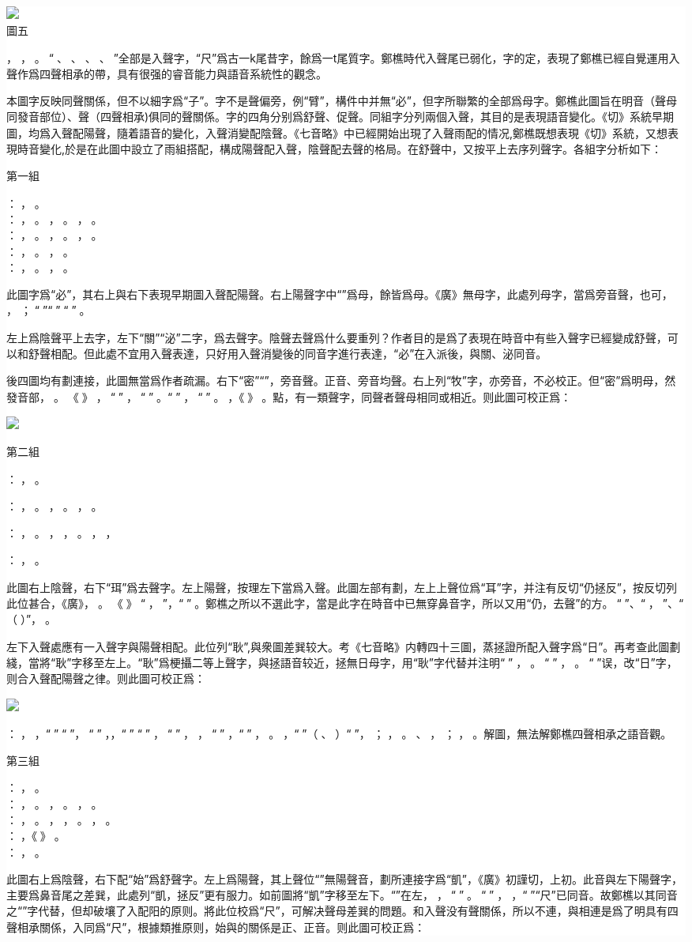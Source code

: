 ![](images/89be82089eae39bc034cf007fabd0e632747420d606a3e9c7c91dafae5aad14e.jpg)  
圖五  

， ， 。 “ 、 、 、 、 ”全部是入聲字，“尺”爲古一k尾昔字，餘爲一t尾質字。鄭樵時代入聲尾已弱化，字的定，表現了鄭樵已經自覺運用入聲作爲四聲相承的帶，具有很强的睿音能力與語音系統性的觀念。  

本圖字反映同聲關係，但不以細字爲“子”。字不是聲偏旁，例“臂”，構件中并無“必”，但字所聯繁的全部爲母字。鄭樵此圖旨在明音（聲母同發音部位）、聲（四聲相承)俱同的聲關係。字的四角分别爲舒聲、促聲。同組字分列兩個入聲，其目的是表現語音變化。《切》系統早期圖，均爲入聲配陽聲，隨着語音的變化，入聲消變配陰聲。《七音略》中已經開始出現了入聲雨配的情况,鄭樵既想表現《切》系統，又想表現時音變化,於是在此圖中設立了雨組搭配，構成陽聲配入聲，陰聲配去聲的格局。在舒聲中，又按平上去序列聲字。各組字分析如下：  

第一組  

： ， 。  
： ， 。 ， 。 ， 。  
： ， 。 ， 。 ， 。  
： ， 。 ， 。  
： ， 。 ， 。  

此圖字爲“必”，其右上與右下表現早期圖入聲配陽聲。右上陽聲字中“”爲母，餘皆爲母。《廣》無母字，此處列母字，當爲旁音聲，也可， ， ； “ ”“ ” “ ” 。  

左上爲陰聲平上去字，左下“關”“泌”二字，爲去聲字。陰聲去聲爲什么要重列？作者目的是爲了表現在時音中有些入聲字已經變成舒聲，可以和舒聲相配。但此處不宜用入聲表達，只好用入聲消變後的同音字進行表達，“必”在入派後，與關、泌同音。  

後四圖均有劃連接，此圖無當爲作者疏漏。右下“密”“”，旁音聲。正音、旁音均聲。右上列“牧”字，亦旁音，不必校正。但“密”爲明母，然發音部， 。 《 》 ， “ ” ， “ ” 。“ ” ， “ ” 。 ，《 》 。點，有一類聲字，同聲者聲母相同或相近。则此圖可校正爲：  

![](images/a85d58de3bdd78d858c8038e3608daeecd971041b082750531fd79ae9f3a388f.jpg)  

第二組  

： ， 。  

： ， 。 ， 。 ， 。  

： ， 。 ， ， 。 ， ，  

： ， 。  

此圖右上陰聲，右下“珥”爲去聲字。左上陽聲，按理左下當爲入聲。此圖左部有劃，左上上聲位爲“耳”字，并注有反切“仍拯反”，按反切列此位甚合，《廣》， 。 《 》 “ ， ”，“ ” 。鄭樵之所以不選此字，當是此字在時音中已無穿鼻音字，所以又用“仍，去聲”的方。 “ ”、“ ， ”、“ （ ）”， 。  

左下入聲處應有一入聲字與陽聲相配。此位列“耿”,與衆圖差巽较大。考《七音略》内轉四十三圖，蒸拯證所配入聲字爲“日”。再考查此圖劃綫，當將“耿”字移至左上。“耿”爲梗攝二等上聲字，與拯語音较近，拯無日母字，用“耿”字代替并注明“ ” ， 。 “ ” ， 。 “ ”误，改“日”字，则合入聲配陽聲之律。则此圖可校正爲：  

![](images/2f0887601f3469ef1e426a62447030df68ea5e888e3a823d5c86dc037f6d4fb3.jpg)  

： ， ，“ ” “ ”， “ ” ，，“ ” “ ” ， “ ” ， ， “ ” ，“ ” ， 。 ，“ ”（ 、 ）“ ”， ； ， 。 、 ， ； ， 。解圖，無法解鄭樵四聲相承之語音觀。  

第三組  

： ， 。  
： ， 。 ， 。 ， 。  
： ， 。 ， ， 。 ， 。  
： ，《 》 。  
： ， 。  

此圖右上爲陰聲，右下配“始”爲舒聲字。左上爲陽聲，其上聲位“”無陽聲音，劃所連接字爲“凱”，《廣》初謹切，上初。此音與左下陽聲字，主要爲鼻音尾之差巽，此處列“凱，拯反”更有服力。如前圖將“凱”字移至左下。“”在左， ， “ ” 。 “ ” ， ，“ ”“尺”已同音。故鄭樵以其同音之“”字代替，但却破壤了入配阳的原则。將此位校爲“尺”，可解决聲母差巽的問題。和入聲没有聲關係，所以不連，與相連是爲了明具有四聲相承關係，入同爲“尺”，根據類推原则，始與的關係是正、正音。则此圖可校正爲：  
